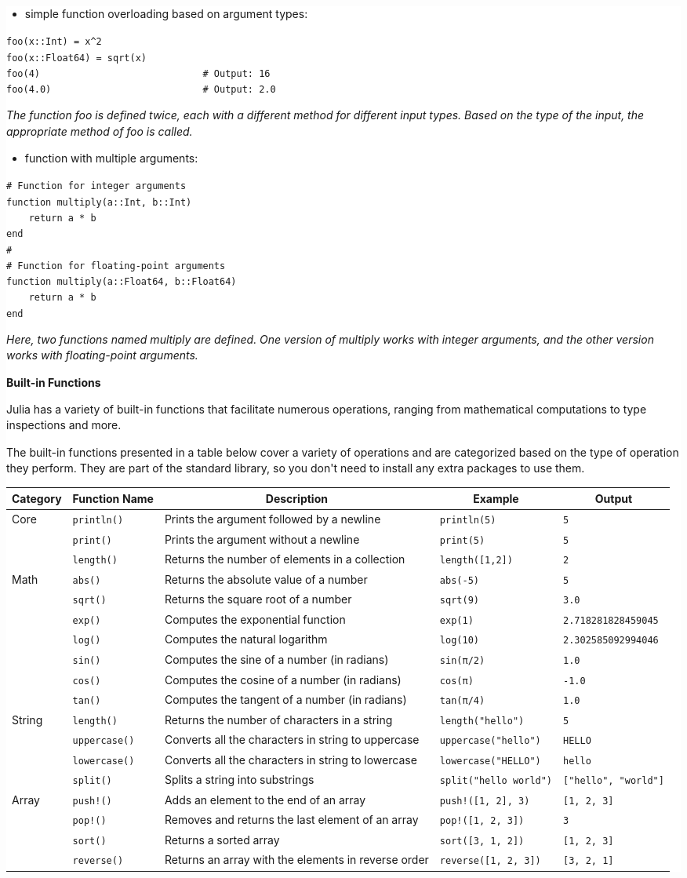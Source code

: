 * simple function overloading based on argument types:
```
foo(x::Int) = x^2
foo(x::Float64) = sqrt(x)
foo(4)                             # Output: 16
foo(4.0)                           # Output: 2.0
```
<i>The function foo is defined twice, each with a different method for different input types. Based on the type of the input, the appropriate method of foo is called.</i>

* function with multiple arguments:
```
# Function for integer arguments
function multiply(a::Int, b::Int)
    return a * b
end
#
# Function for floating-point arguments
function multiply(a::Float64, b::Float64)  
    return a * b
end
```
<i>Here, two functions named multiply are defined. One version of multiply works with integer arguments, and the other version works with floating-point arguments.</i>

**Built-in Functions**

Julia has a variety of built-in functions that facilitate numerous operations, ranging from mathematical computations to type inspections and more.

The built-in functions presented in a table below cover a variety of operations and are categorized based on the type of operation they perform. They are part of the standard library, so you don't need to install any extra packages to use them.

| Category | Function Name | Description                                                     | Example         | Output |
|----------|---------------|-----------------------------------------------------------------|-----------------|--------|
| Core     | `println()`   | Prints the argument followed by a newline                       | `println(5)`    | `5`    |
|          | `print()`     | Prints the argument without a newline                           | `print(5)`      | `5`    |
|          | `length()`    | Returns the number of elements in a collection                  | `length([1,2])` | `2`    |
| Math     | `abs()`       | Returns the absolute value of a number                          | `abs(-5)`       | `5`    |
|          | `sqrt()`      | Returns the square root of a number                             | `sqrt(9)`       | `3.0`  |
|          | `exp()`       | Computes the exponential function                               | `exp(1)`        | `2.718281828459045` |
|          | `log()`       | Computes the natural logarithm                                  | `log(10)`       | `2.302585092994046` |
|          | `sin()`       | Computes the sine of a number (in radians)                      | `sin(π/2)`      | `1.0`  |
|          | `cos()`       | Computes the cosine of a number (in radians)                    | `cos(π)`        | `-1.0` |
|          | `tan()`       | Computes the tangent of a number (in radians)                   | `tan(π/4)`      | `1.0`  |
| String   | `length()`    | Returns the number of characters in a string                    | `length("hello")` | `5`  |
|          | `uppercase()` | Converts all the characters in string to uppercase              | `uppercase("hello")` | `HELLO` |
|          | `lowercase()` | Converts all the characters in string to lowercase              | `lowercase("HELLO")` | `hello` |
|          | `split()`     | Splits a string into substrings                                 | `split("hello world")` | `["hello", "world"]` |
| Array    | `push!()`     | Adds an element to the end of an array                          | `push!([1, 2], 3)` | `[1, 2, 3]` |
|          | `pop!()`      | Removes and returns the last element of an array                | `pop!([1, 2, 3])` | `3`  |
|          | `sort()`      | Returns a sorted array                                          | `sort([3, 1, 2])` | `[1, 2, 3]` |
|          | `reverse()`   | Returns an array with the elements in reverse order             | `reverse([1, 2, 3])` | `[3, 2, 1]` |